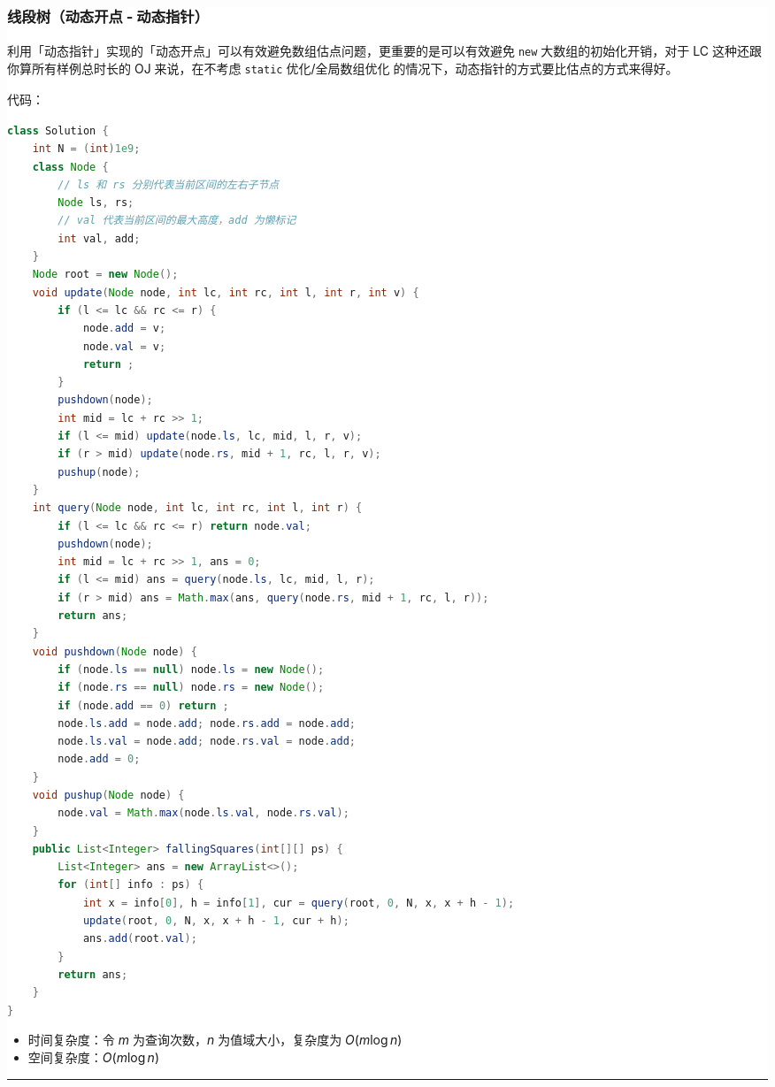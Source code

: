 
### 线段树（动态开点 - 动态指针）

利用「动态指针」实现的「动态开点」可以有效避免数组估点问题，更重要的是可以有效避免 `new` 大数组的初始化开销，对于 LC 这种还跟你算所有样例总时长的 OJ 来说，在不考虑 `static` 优化/全局数组优化 的情况下，动态指针的方式要比估点的方式来得好。

代码：
```Java
class Solution {
    int N = (int)1e9;
    class Node {
        // ls 和 rs 分别代表当前区间的左右子节点
        Node ls, rs;
        // val 代表当前区间的最大高度，add 为懒标记
        int val, add;
    }
    Node root = new Node();
    void update(Node node, int lc, int rc, int l, int r, int v) {
        if (l <= lc && rc <= r) {
            node.add = v;
            node.val = v;
            return ;
        }
        pushdown(node);
        int mid = lc + rc >> 1;
        if (l <= mid) update(node.ls, lc, mid, l, r, v);
        if (r > mid) update(node.rs, mid + 1, rc, l, r, v);
        pushup(node);
    }
    int query(Node node, int lc, int rc, int l, int r) {
        if (l <= lc && rc <= r) return node.val;
        pushdown(node);
        int mid = lc + rc >> 1, ans = 0;
        if (l <= mid) ans = query(node.ls, lc, mid, l, r);
        if (r > mid) ans = Math.max(ans, query(node.rs, mid + 1, rc, l, r));
        return ans;
    }
    void pushdown(Node node) {
        if (node.ls == null) node.ls = new Node();
        if (node.rs == null) node.rs = new Node();
        if (node.add == 0) return ;
        node.ls.add = node.add; node.rs.add = node.add;
        node.ls.val = node.add; node.rs.val = node.add;
        node.add = 0;
    }
    void pushup(Node node) {
        node.val = Math.max(node.ls.val, node.rs.val);
    }
    public List<Integer> fallingSquares(int[][] ps) {
        List<Integer> ans = new ArrayList<>();
        for (int[] info : ps) {
            int x = info[0], h = info[1], cur = query(root, 0, N, x, x + h - 1);
            update(root, 0, N, x, x + h - 1, cur + h);
            ans.add(root.val);
        }
        return ans;
    }
}
```
* 时间复杂度：令 $m$ 为查询次数，$n$ 为值域大小，复杂度为 $O(m\log{n})$
* 空间复杂度：$O(m\log{n})$

---